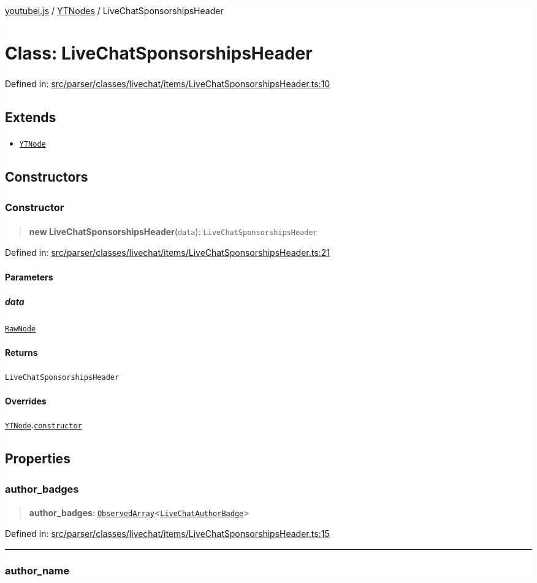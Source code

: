 [youtubei.js](../../../../README.md) / [YTNodes](../README.md) / LiveChatSponsorshipsHeader

# Class: LiveChatSponsorshipsHeader

Defined in: [src/parser/classes/livechat/items/LiveChatSponsorshipsHeader.ts:10](https://github.com/LuanRT/YouTube.js/blob/0733f60b57877f6b8b87dfd5cc6195b5085f5c09/src/parser/classes/livechat/items/LiveChatSponsorshipsHeader.ts#L10)

## Extends

- [`YTNode`](../../Helpers/classes/YTNode.md)

## Constructors

### Constructor

> **new LiveChatSponsorshipsHeader**(`data`): `LiveChatSponsorshipsHeader`

Defined in: [src/parser/classes/livechat/items/LiveChatSponsorshipsHeader.ts:21](https://github.com/LuanRT/YouTube.js/blob/0733f60b57877f6b8b87dfd5cc6195b5085f5c09/src/parser/classes/livechat/items/LiveChatSponsorshipsHeader.ts#L21)

#### Parameters

##### data

[`RawNode`](../../../../type-aliases/RawNode.md)

#### Returns

`LiveChatSponsorshipsHeader`

#### Overrides

[`YTNode`](../../Helpers/classes/YTNode.md).[`constructor`](../../Helpers/classes/YTNode.md#constructor)

## Properties

### author\_badges

> **author\_badges**: [`ObservedArray`](../../Helpers/type-aliases/ObservedArray.md)\<[`LiveChatAuthorBadge`](LiveChatAuthorBadge.md)\>

Defined in: [src/parser/classes/livechat/items/LiveChatSponsorshipsHeader.ts:15](https://github.com/LuanRT/YouTube.js/blob/0733f60b57877f6b8b87dfd5cc6195b5085f5c09/src/parser/classes/livechat/items/LiveChatSponsorshipsHeader.ts#L15)

***

### author\_name
